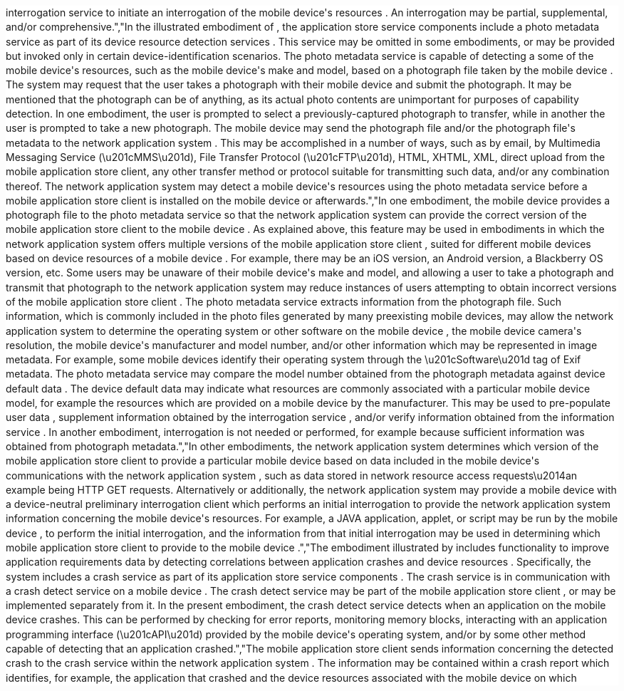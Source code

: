 interrogation service  to initiate an interrogation of the mobile device's resources . An interrogation may be partial, supplemental, and\/or comprehensive.","In the illustrated embodiment of , the application store service components  include a photo metadata service  as part of its device resource detection services . This service  may be omitted in some embodiments, or may be provided but invoked only in certain device-identification scenarios. The photo metadata service  is capable of detecting a some of the mobile device's resources, such as the mobile device's make and model, based on a photograph file taken by the mobile device . The system may request that the user takes a photograph with their mobile device and submit the photograph. It may be mentioned that the photograph can be of anything, as its actual photo contents are unimportant for purposes of capability detection. In one embodiment, the user is prompted to select a previously-captured photograph to transfer, while in another the user is prompted to take a new photograph. The mobile device  may send the photograph file and\/or the photograph file's metadata to the network application system . This may be accomplished in a number of ways, such as by email, by Multimedia Messaging Service (\u201cMMS\u201d), File Transfer Protocol (\u201cFTP\u201d), HTML, XHTML, XML, direct upload from the mobile application store client, any other transfer method or protocol suitable for transmitting such data, and\/or any combination thereof. The network application system  may detect a mobile device's resources using the photo metadata service  before a mobile application store client  is installed on the mobile device  or afterwards.","In one embodiment, the mobile device  provides a photograph file to the photo metadata service  so that the network application system  can provide the correct version of the mobile application store client  to the mobile device . As explained above, this feature may be used in embodiments in which the network application system  offers multiple versions of the mobile application store client , suited for different mobile devices based on device resources  of a mobile device . For example, there may be an iOS version, an Android version, a Blackberry OS version, etc. Some users may be unaware of their mobile device's make and model, and allowing a user to take a photograph and transmit that photograph to the network application system  may reduce instances of users attempting to obtain incorrect versions of the mobile application store client . The photo metadata service  extracts information from the photograph file. Such information, which is commonly included in the photo files generated by many preexisting mobile devices, may allow the network application system to determine the operating system or other software on the mobile device , the mobile device camera's resolution, the mobile device's manufacturer and model number, and\/or other information which may be represented in image metadata. For example, some mobile devices identify their operating system through the \u201cSoftware\u201d tag of Exif metadata. The photo metadata service may compare the model number obtained from the photograph metadata against device default data . The device default data may indicate what resources are commonly associated with a particular mobile device model, for example the resources which are provided on a mobile device by the manufacturer. This may be used to pre-populate user data , supplement information obtained by the interrogation service , and\/or verify information obtained from the information service . In another embodiment, interrogation is not needed or performed, for example because sufficient information was obtained from photograph metadata.","In other embodiments, the network application system  determines which version of the mobile application store client  to provide a particular mobile device  based on data included in the mobile device's communications with the network application system , such as data stored in network resource access requests\u2014an example being HTTP GET requests. Alternatively or additionally, the network application system  may provide a mobile device  with a device-neutral preliminary interrogation client which performs an initial interrogation to provide the network application system  information concerning the mobile device's resources. For example, a JAVA application, applet, or script may be run by the mobile device , to perform the initial interrogation, and the information from that initial interrogation may be used in determining which mobile application store client  to provide to the mobile device .","The embodiment illustrated by  includes functionality to improve application requirements data by detecting correlations between application crashes and device resources . Specifically, the system  includes a crash service  as part of its application store service components . The crash service  is in communication with a crash detect service  on a mobile device . The crash detect service  may be part of the mobile application store client , or may be implemented separately from it. In the present embodiment, the crash detect service  detects when an application  on the mobile device  crashes. This can be performed by checking for error reports, monitoring memory blocks, interacting with an application programming interface (\u201cAPI\u201d) provided by the mobile device's operating system, and\/or by some other method capable of detecting that an application crashed.","The mobile application store client  sends information concerning the detected crash to the crash service  within the network application system . The information may be contained within a crash report which identifies, for example, the application  that crashed and the device resources  associated with the mobile device  on which